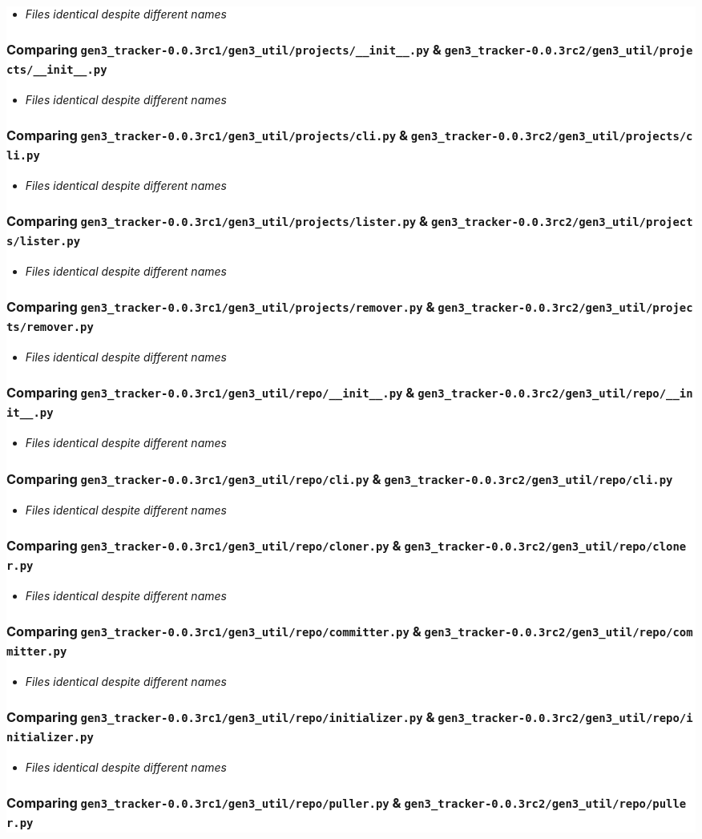  * *Files identical despite different names*

### Comparing `gen3_tracker-0.0.3rc1/gen3_util/projects/__init__.py` & `gen3_tracker-0.0.3rc2/gen3_util/projects/__init__.py`

 * *Files identical despite different names*

### Comparing `gen3_tracker-0.0.3rc1/gen3_util/projects/cli.py` & `gen3_tracker-0.0.3rc2/gen3_util/projects/cli.py`

 * *Files identical despite different names*

### Comparing `gen3_tracker-0.0.3rc1/gen3_util/projects/lister.py` & `gen3_tracker-0.0.3rc2/gen3_util/projects/lister.py`

 * *Files identical despite different names*

### Comparing `gen3_tracker-0.0.3rc1/gen3_util/projects/remover.py` & `gen3_tracker-0.0.3rc2/gen3_util/projects/remover.py`

 * *Files identical despite different names*

### Comparing `gen3_tracker-0.0.3rc1/gen3_util/repo/__init__.py` & `gen3_tracker-0.0.3rc2/gen3_util/repo/__init__.py`

 * *Files identical despite different names*

### Comparing `gen3_tracker-0.0.3rc1/gen3_util/repo/cli.py` & `gen3_tracker-0.0.3rc2/gen3_util/repo/cli.py`

 * *Files identical despite different names*

### Comparing `gen3_tracker-0.0.3rc1/gen3_util/repo/cloner.py` & `gen3_tracker-0.0.3rc2/gen3_util/repo/cloner.py`

 * *Files identical despite different names*

### Comparing `gen3_tracker-0.0.3rc1/gen3_util/repo/committer.py` & `gen3_tracker-0.0.3rc2/gen3_util/repo/committer.py`

 * *Files identical despite different names*

### Comparing `gen3_tracker-0.0.3rc1/gen3_util/repo/initializer.py` & `gen3_tracker-0.0.3rc2/gen3_util/repo/initializer.py`

 * *Files identical despite different names*

### Comparing `gen3_tracker-0.0.3rc1/gen3_util/repo/puller.py` & `gen3_tracker-0.0.3rc2/gen3_util/repo/puller.py`
